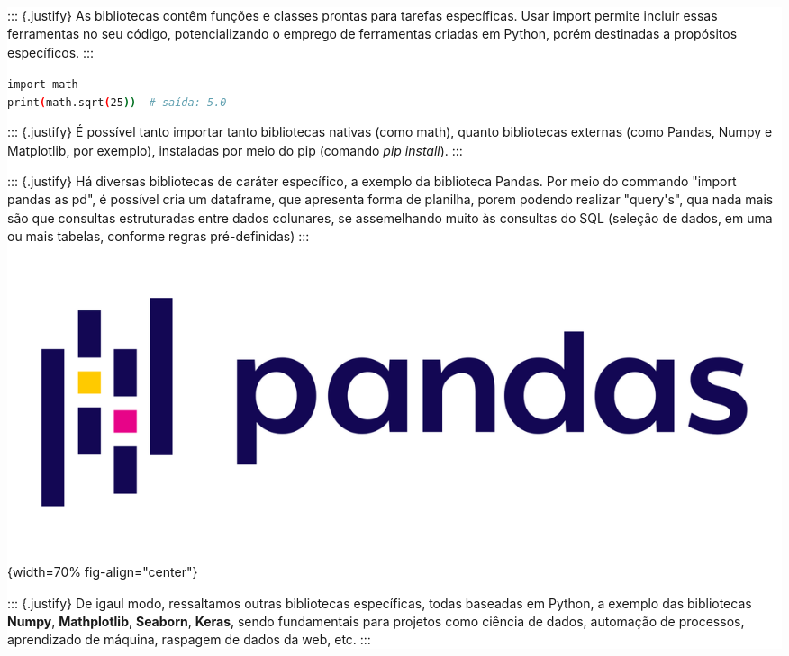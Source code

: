 ::: {.justify}
As bibliotecas contêm funções e classes prontas para tarefas específicas. Usar import permite incluir essas ferramentas no seu código, potencializando o emprego de ferramentas criadas em Python, porém destinadas a propósitos específicos.
:::

```bash
import math
print(math.sqrt(25))  # saída: 5.0
```
::: {.justify}
É possível tanto importar tanto bibliotecas nativas (como math), quanto bibliotecas externas (como Pandas, Numpy e Matplotlib, por exemplo), instaladas por meio do pip (comando *pip install*).
:::

::: {.justify}
Há diversas bibliotecas de caráter específico, a exemplo da biblioteca Pandas. Por meio do commando "import pandas as pd", é possível cria um dataframe, que apresenta forma de planilha, porem podendo realizar "query's", qua nada mais são que consultas estruturadas entre dados colunares, se assemelhando muito às consultas do SQL (seleção de dados, em uma ou mais tabelas, conforme regras pré-definidas)
:::
![Biblioteca Pandas](Pandas.svg){width=70% fig-align="center"}


::: {.justify}
De igaul modo, ressaltamos outras bibliotecas específicas, todas baseadas em Python, a exemplo das bibliotecas **Numpy**, **Mathplotlib**, **Seaborn**, **Keras**, sendo fundamentais para projetos como ciência de dados, automação de processos, aprendizado de máquina, raspagem de dados da web, etc.
:::

